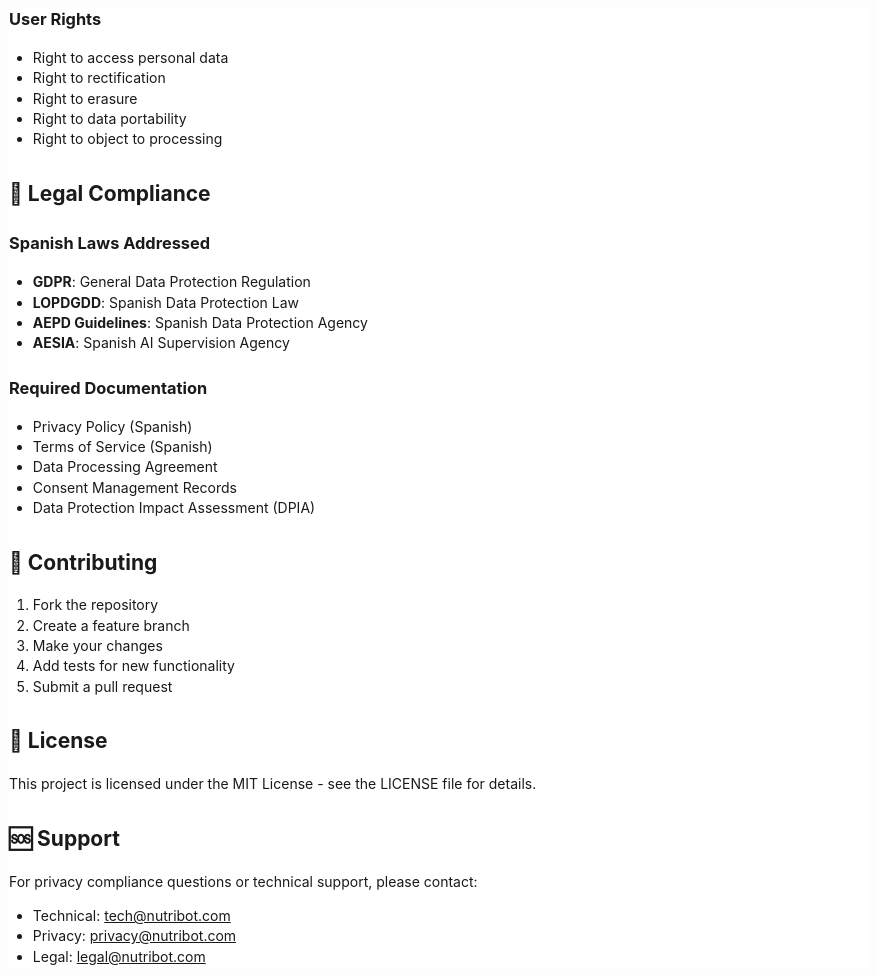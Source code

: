 ### User Rights
- Right to access personal data
- Right to rectification
- Right to erasure
- Right to data portability
- Right to object to processing

## 📝 Legal Compliance

### Spanish Laws Addressed
- **GDPR**: General Data Protection Regulation
- **LOPDGDD**: Spanish Data Protection Law
- **AEPD Guidelines**: Spanish Data Protection Agency
- **AESIA**: Spanish AI Supervision Agency

### Required Documentation
- Privacy Policy (Spanish)
- Terms of Service (Spanish)
- Data Processing Agreement
- Consent Management Records
- Data Protection Impact Assessment (DPIA)

## 🤝 Contributing

1. Fork the repository
2. Create a feature branch
3. Make your changes
4. Add tests for new functionality
5. Submit a pull request

## 📄 License

This project is licensed under the MIT License - see the LICENSE file for details.

## 🆘 Support

For privacy compliance questions or technical support, please contact:
- Technical: tech@nutribot.com
- Privacy: privacy@nutribot.com
- Legal: legal@nutribot.com
